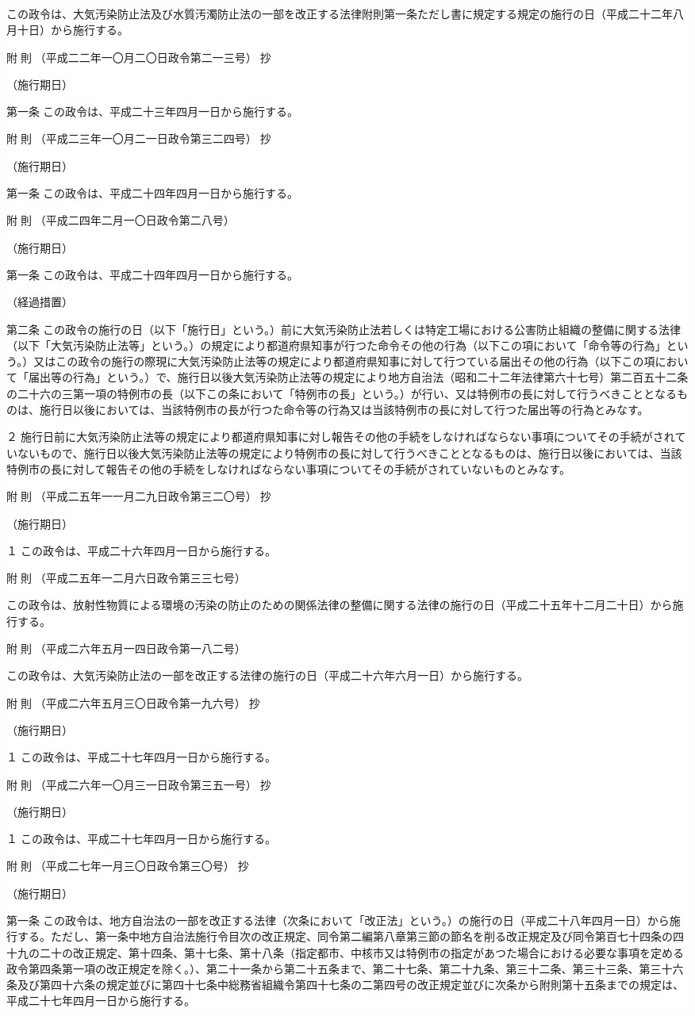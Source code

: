 この政令は、大気汚染防止法及び水質汚濁防止法の一部を改正する法律附則第一条ただし書に規定する規定の施行の日（平成二十二年八月十日）から施行する。

附 則 （平成二二年一〇月二〇日政令第二一三号） 抄

（施行期日）

第一条 この政令は、平成二十三年四月一日から施行する。

附 則 （平成二三年一〇月二一日政令第三二四号） 抄

（施行期日）

第一条 この政令は、平成二十四年四月一日から施行する。

附 則 （平成二四年二月一〇日政令第二八号）

（施行期日）

第一条 この政令は、平成二十四年四月一日から施行する。

（経過措置）

第二条 この政令の施行の日（以下「施行日」という。）前に大気汚染防止法若しくは特定工場における公害防止組織の整備に関する法律（以下「大気汚染防止法等」という。）の規定により都道府県知事が行つた命令その他の行為（以下この項において「命令等の行為」という。）又はこの政令の施行の際現に大気汚染防止法等の規定により都道府県知事に対して行つている届出その他の行為（以下この項において「届出等の行為」という。）で、施行日以後大気汚染防止法等の規定により地方自治法（昭和二十二年法律第六十七号）第二百五十二条の二十六の三第一項の特例市の長（以下この条において「特例市の長」という。）が行い、又は特例市の長に対して行うべきこととなるものは、施行日以後においては、当該特例市の長が行つた命令等の行為又は当該特例市の長に対して行つた届出等の行為とみなす。

２ 施行日前に大気汚染防止法等の規定により都道府県知事に対し報告その他の手続をしなければならない事項についてその手続がされていないもので、施行日以後大気汚染防止法等の規定により特例市の長に対して行うべきこととなるものは、施行日以後においては、当該特例市の長に対して報告その他の手続をしなければならない事項についてその手続がされていないものとみなす。

附 則 （平成二五年一一月二九日政令第三二〇号） 抄

（施行期日）

１ この政令は、平成二十六年四月一日から施行する。

附 則 （平成二五年一二月六日政令第三三七号）

この政令は、放射性物質による環境の汚染の防止のための関係法律の整備に関する法律の施行の日（平成二十五年十二月二十日）から施行する。

附 則 （平成二六年五月一四日政令第一八二号）

この政令は、大気汚染防止法の一部を改正する法律の施行の日（平成二十六年六月一日）から施行する。

附 則 （平成二六年五月三〇日政令第一九六号） 抄

（施行期日）

１ この政令は、平成二十七年四月一日から施行する。

附 則 （平成二六年一〇月三一日政令第三五一号） 抄

（施行期日）

１ この政令は、平成二十七年四月一日から施行する。

附 則 （平成二七年一月三〇日政令第三〇号） 抄

（施行期日）

第一条 この政令は、地方自治法の一部を改正する法律（次条において「改正法」という。）の施行の日（平成二十八年四月一日）から施行する。ただし、第一条中地方自治法施行令目次の改正規定、同令第二編第八章第三節の節名を削る改正規定及び同令第百七十四条の四十九の二十の改正規定、第十四条、第十七条、第十八条（指定都市、中核市又は特例市の指定があつた場合における必要な事項を定める政令第四条第一項の改正規定を除く。）、第二十一条から第二十五条まで、第二十七条、第二十九条、第三十二条、第三十三条、第三十六条及び第四十六条の規定並びに第四十七条中総務省組織令第四十七条の二第四号の改正規定並びに次条から附則第十五条までの規定は、平成二十七年四月一日から施行する。
